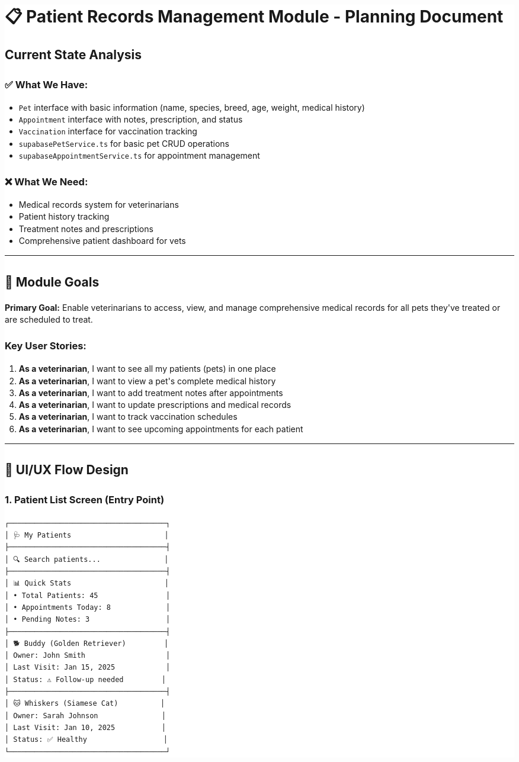 # 📋 Patient Records Management Module - Planning Document

## Current State Analysis

### ✅ **What We Have:**
- `Pet` interface with basic information (name, species, breed, age, weight, medical history)
- `Appointment` interface with notes, prescription, and status
- `Vaccination` interface for vaccination tracking
- `supabasePetService.ts` for basic pet CRUD operations
- `supabaseAppointmentService.ts` for appointment management

### ❌ **What We Need:**
- Medical records system for veterinarians
- Patient history tracking
- Treatment notes and prescriptions
- Comprehensive patient dashboard for vets

---

## 🎯 Module Goals

**Primary Goal:** Enable veterinarians to access, view, and manage comprehensive medical records for all pets they've treated or are scheduled to treat.

### **Key User Stories:**
1. **As a veterinarian**, I want to see all my patients (pets) in one place
2. **As a veterinarian**, I want to view a pet's complete medical history
3. **As a veterinarian**, I want to add treatment notes after appointments
4. **As a veterinarian**, I want to update prescriptions and medical records
5. **As a veterinarian**, I want to track vaccination schedules
6. **As a veterinarian**, I want to see upcoming appointments for each patient

---

## 📱 UI/UX Flow Design

### **1. Patient List Screen (Entry Point)**
```
┌─────────────────────────────────────┐
│ 🩺 My Patients                      │
├─────────────────────────────────────┤
│ 🔍 Search patients...               │
├─────────────────────────────────────┤
│ 📊 Quick Stats                      │
│ • Total Patients: 45                │
│ • Appointments Today: 8             │
│ • Pending Notes: 3                  │
├─────────────────────────────────────┤
│ 🐕 Buddy (Golden Retriever)         │
│ Owner: John Smith                   │
│ Last Visit: Jan 15, 2025            │
│ Status: ⚠️ Follow-up needed         │
├─────────────────────────────────────┤
│ 🐱 Whiskers (Siamese Cat)          │
│ Owner: Sarah Johnson               │
│ Last Visit: Jan 10, 2025           │
│ Status: ✅ Healthy                  │
└─────────────────────────────────────┘
```
